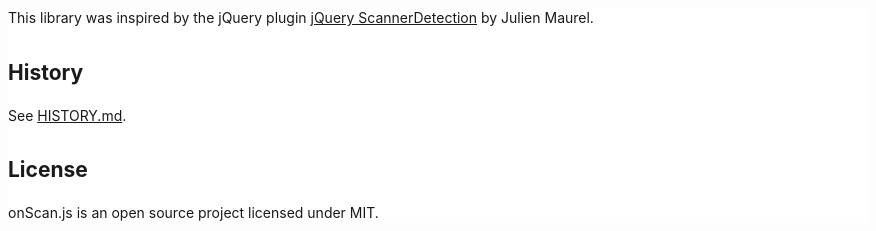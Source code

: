 This library was inspired by the jQuery plugin [jQuery ScannerDetection](https://github.com/iuyes/jQuery-Scanner-Detection) by Julien Maurel.

## History

See [HISTORY.md](https://github.com/axenox/onscan.js/blob/master/HISTORY.md).

## License

onScan.js is an open source project licensed under MIT.
